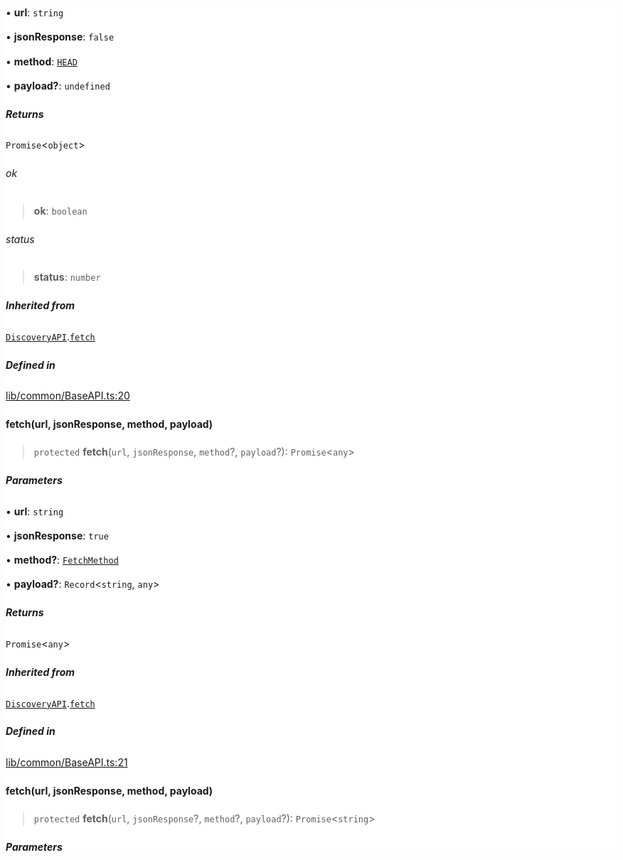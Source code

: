 • **url**: `string`

• **jsonResponse**: `false`

• **method**: [`HEAD`](../enumerations/FetchMethod.md#head)

• **payload?**: `undefined`

##### Returns

`Promise`\<`object`\>

###### ok

> **ok**: `boolean`

###### status

> **status**: `number`

##### Inherited from

[`DiscoveryAPI`](DiscoveryAPI.md).[`fetch`](DiscoveryAPI.md#fetch)

##### Defined in

[lib/common/BaseAPI.ts:20](https://github.com/patrickkfkan/bandcamp-fetch/blob/d7908af6ae5080a27ddea05f2631b8fc5129d64d/src/lib/common/BaseAPI.ts#L20)

#### fetch(url, jsonResponse, method, payload)

> `protected` **fetch**(`url`, `jsonResponse`, `method`?, `payload`?): `Promise`\<`any`\>

##### Parameters

• **url**: `string`

• **jsonResponse**: `true`

• **method?**: [`FetchMethod`](../enumerations/FetchMethod.md)

• **payload?**: `Record`\<`string`, `any`\>

##### Returns

`Promise`\<`any`\>

##### Inherited from

[`DiscoveryAPI`](DiscoveryAPI.md).[`fetch`](DiscoveryAPI.md#fetch)

##### Defined in

[lib/common/BaseAPI.ts:21](https://github.com/patrickkfkan/bandcamp-fetch/blob/d7908af6ae5080a27ddea05f2631b8fc5129d64d/src/lib/common/BaseAPI.ts#L21)

#### fetch(url, jsonResponse, method, payload)

> `protected` **fetch**(`url`, `jsonResponse`?, `method`?, `payload`?): `Promise`\<`string`\>

##### Parameters
